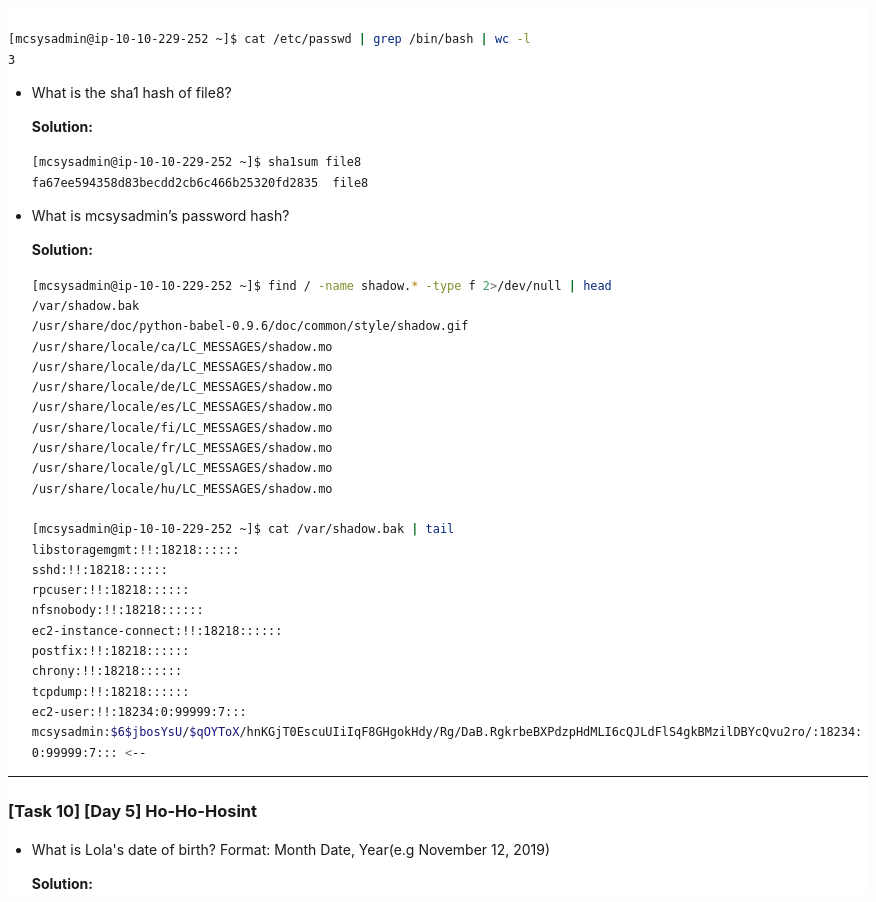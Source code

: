   ~~~bash
  
  [mcsysadmin@ip-10-10-229-252 ~]$ cat /etc/passwd | grep /bin/bash | wc -l
  3
  ~~~

- What is the sha1 hash of file8?

  **Solution:**

  ~~~bash
  [mcsysadmin@ip-10-10-229-252 ~]$ sha1sum file8
  fa67ee594358d83becdd2cb6c466b25320fd2835  file8
  
  ~~~

- What is mcsysadmin’s password hash?

  **Solution:**

  ~~~bash
  [mcsysadmin@ip-10-10-229-252 ~]$ find / -name shadow.* -type f 2>/dev/null | head
  /var/shadow.bak
  /usr/share/doc/python-babel-0.9.6/doc/common/style/shadow.gif
  /usr/share/locale/ca/LC_MESSAGES/shadow.mo
  /usr/share/locale/da/LC_MESSAGES/shadow.mo
  /usr/share/locale/de/LC_MESSAGES/shadow.mo
  /usr/share/locale/es/LC_MESSAGES/shadow.mo
  /usr/share/locale/fi/LC_MESSAGES/shadow.mo
  /usr/share/locale/fr/LC_MESSAGES/shadow.mo
  /usr/share/locale/gl/LC_MESSAGES/shadow.mo
  /usr/share/locale/hu/LC_MESSAGES/shadow.mo
  
  [mcsysadmin@ip-10-10-229-252 ~]$ cat /var/shadow.bak | tail
  libstoragemgmt:!!:18218::::::
  sshd:!!:18218::::::
  rpcuser:!!:18218::::::
  nfsnobody:!!:18218::::::
  ec2-instance-connect:!!:18218::::::
  postfix:!!:18218::::::
  chrony:!!:18218::::::
  tcpdump:!!:18218::::::
  ec2-user:!!:18234:0:99999:7:::
  mcsysadmin:$6$jbosYsU/$qOYToX/hnKGjT0EscuUIiIqF8GHgokHdy/Rg/DaB.RgkrbeBXPdzpHdMLI6cQJLdFlS4gkBMzilDBYcQvu2ro/:18234:0:99999:7::: <--
  ~~~

---

### [Task 10] [Day 5] Ho-Ho-Hosint

- What is Lola's date of birth? Format: Month Date, Year(e.g November 12, 2019)

  **Solution:**
